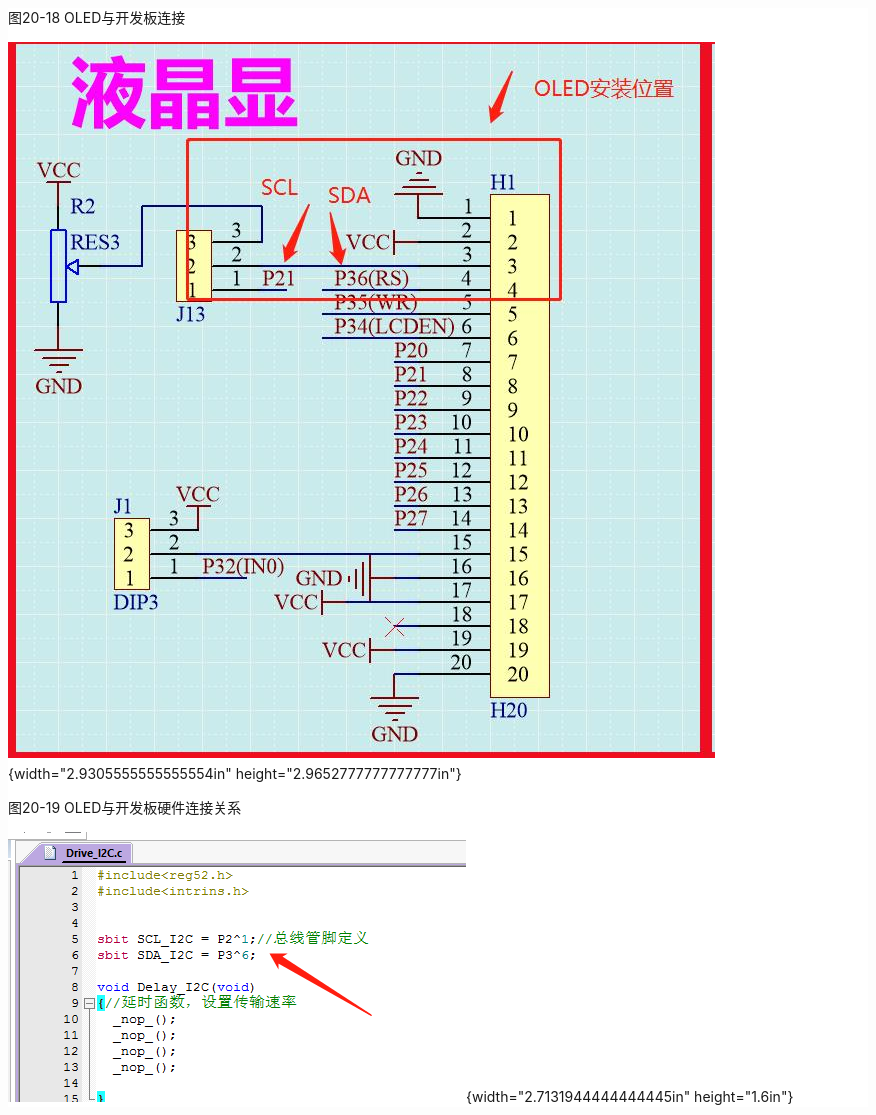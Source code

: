 图20-18 OLED与开发板连接

![](../media/image206.jpeg){width="2.9305555555555554in" height="2.9652777777777777in"}

图20-19 OLED与开发板硬件连接关系

![](../media/image207.png){width="2.7131944444444445in" height="1.6in"}
